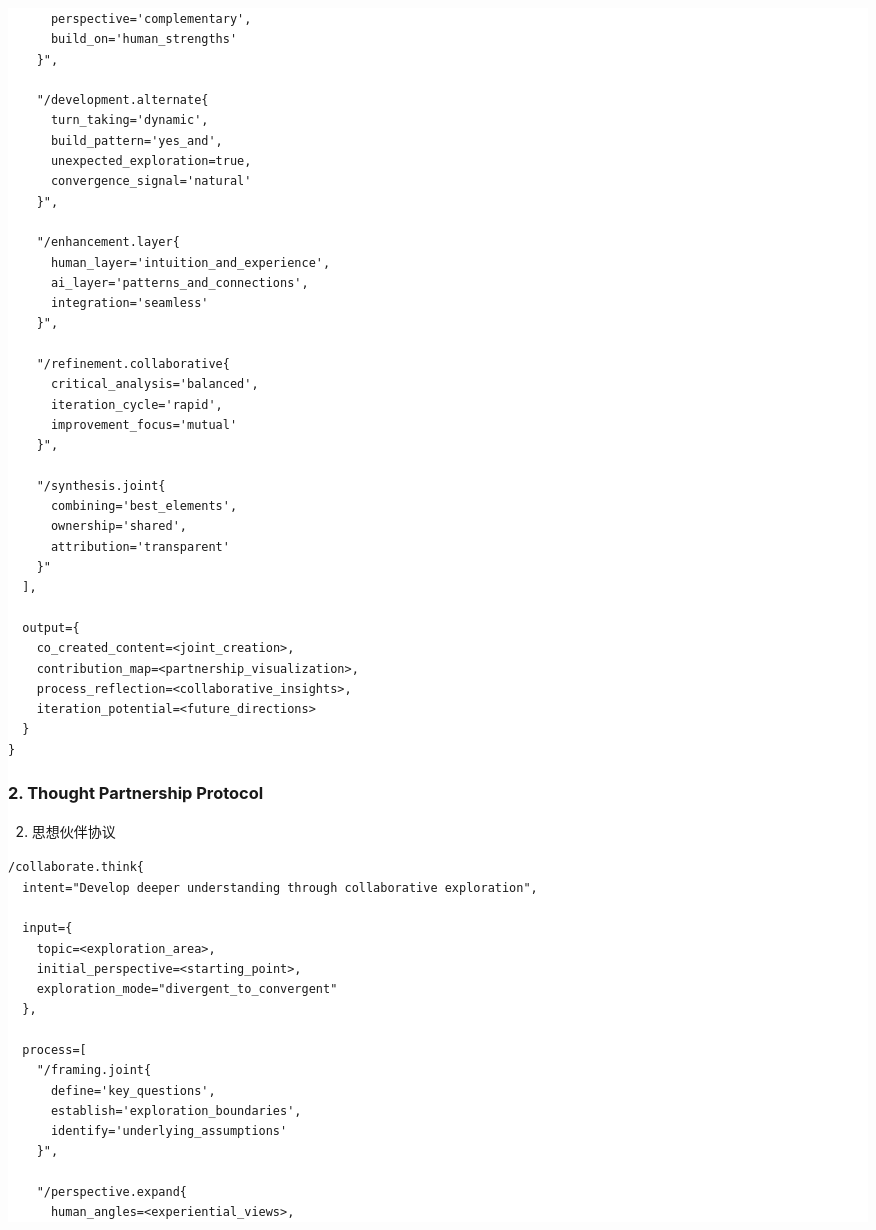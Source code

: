 ```
      perspective='complementary',
      build_on='human_strengths'
    }",
    
    "/development.alternate{
      turn_taking='dynamic',
      build_pattern='yes_and',
      unexpected_exploration=true,
      convergence_signal='natural'
    }",
    
    "/enhancement.layer{
      human_layer='intuition_and_experience',
      ai_layer='patterns_and_connections',
      integration='seamless'
    }",
    
    "/refinement.collaborative{
      critical_analysis='balanced',
      iteration_cycle='rapid',
      improvement_focus='mutual'
    }",
    
    "/synthesis.joint{
      combining='best_elements',
      ownership='shared',
      attribution='transparent'
    }"
  ],
  
  output={
    co_created_content=<joint_creation>,
    contribution_map=<partnership_visualization>,
    process_reflection=<collaborative_insights>,
    iteration_potential=<future_directions>
  }
}
```

### 2. Thought Partnership Protocol  
2. 思想伙伴协议

[](https://github.com/KashiwaByte/Context-Engineering-Chinese-Bilingual/blob/main/Chinese-Bilingual/NOCODE/00_foundations/08_collaboration.md#2-thought-partnership-protocol)

```
/collaborate.think{
  intent="Develop deeper understanding through collaborative exploration",
  
  input={
    topic=<exploration_area>,
    initial_perspective=<starting_point>,
    exploration_mode="divergent_to_convergent"
  },
  
  process=[
    "/framing.joint{
      define='key_questions',
      establish='exploration_boundaries',
      identify='underlying_assumptions'
    }",
    
    "/perspective.expand{
      human_angles=<experiential_views>,
```